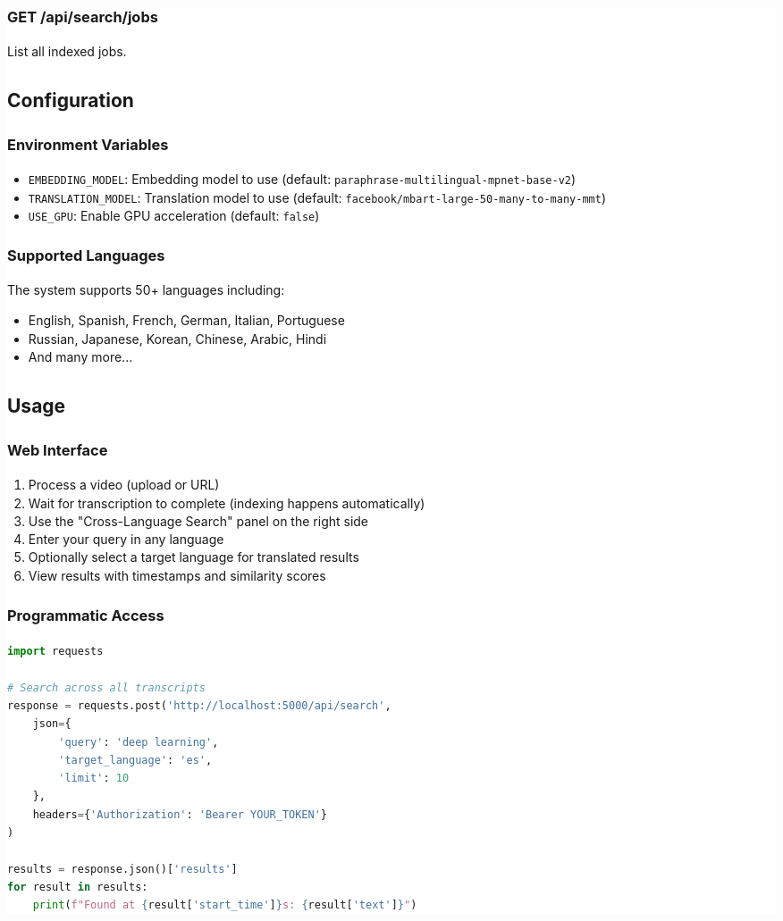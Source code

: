 ### GET /api/search/jobs

List all indexed jobs.

## Configuration

### Environment Variables

- `EMBEDDING_MODEL`: Embedding model to use (default: `paraphrase-multilingual-mpnet-base-v2`)
- `TRANSLATION_MODEL`: Translation model to use (default: `facebook/mbart-large-50-many-to-many-mmt`)
- `USE_GPU`: Enable GPU acceleration (default: `false`)

### Supported Languages

The system supports 50+ languages including:
- English, Spanish, French, German, Italian, Portuguese
- Russian, Japanese, Korean, Chinese, Arabic, Hindi
- And many more...

## Usage

### Web Interface

1. Process a video (upload or URL)
2. Wait for transcription to complete (indexing happens automatically)
3. Use the "Cross-Language Search" panel on the right side
4. Enter your query in any language
5. Optionally select a target language for translated results
6. View results with timestamps and similarity scores

### Programmatic Access

```python
import requests

# Search across all transcripts
response = requests.post('http://localhost:5000/api/search', 
    json={
        'query': 'deep learning',
        'target_language': 'es',
        'limit': 10
    },
    headers={'Authorization': 'Bearer YOUR_TOKEN'}
)

results = response.json()['results']
for result in results:
    print(f"Found at {result['start_time']}s: {result['text']}")
```
